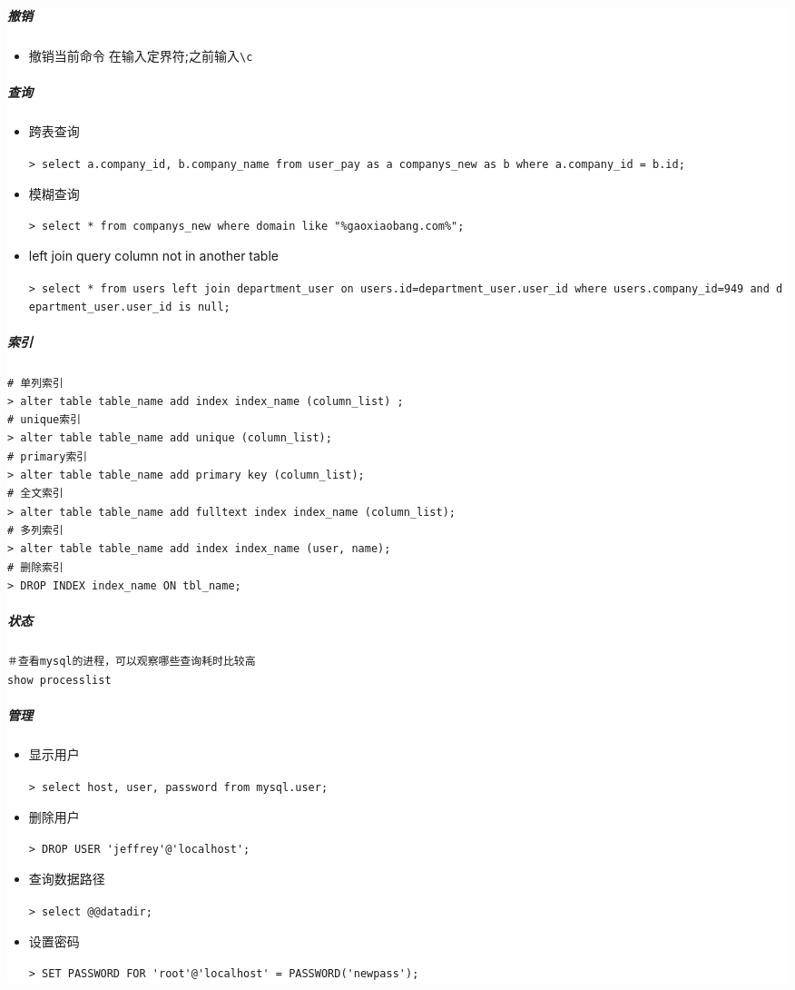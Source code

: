 ##### 撤销

- 撤销当前命令    在输入定界符;之前输入`\c`

##### 查询

- 跨表查询

    ```
    > select a.company_id, b.company_name from user_pay as a companys_new as b where a.company_id = b.id;
    ```

- 模糊查询

    ```
    > select * from companys_new where domain like "%gaoxiaobang.com%";
    ```

- left join query column not in another table

    ```mysql
    > select * from users left join department_user on users.id=department_user.user_id where users.company_id=949 and department_user.user_id is null;
    ```

##### 索引

```shell
# 单列索引
> alter table table_name add index index_name (column_list) ;
# unique索引
> alter table table_name add unique (column_list);
# primary索引
> alter table table_name add primary key (column_list);
# 全文索引
> alter table table_name add fulltext index index_name (column_list);
# 多列索引
> alter table table_name add index index_name (user, name);
# 删除索引
> DROP INDEX index_name ON tbl_name;
```
##### 状态

```shell
＃查看mysql的进程，可以观察哪些查询耗时比较高
show processlist
```
##### 管理    

- 显示用户  

  ```mysql
  > select host, user, password from mysql.user; 
  ```

- 删除用户  

  ```mysql
  > DROP USER 'jeffrey'@'localhost';
  ```

- 查询数据路径  

  ```mysql
  > select @@datadir; 
  ```

- 设置密码  

  ```mysql
  > SET PASSWORD FOR 'root'@'localhost' = PASSWORD('newpass');
  ```
